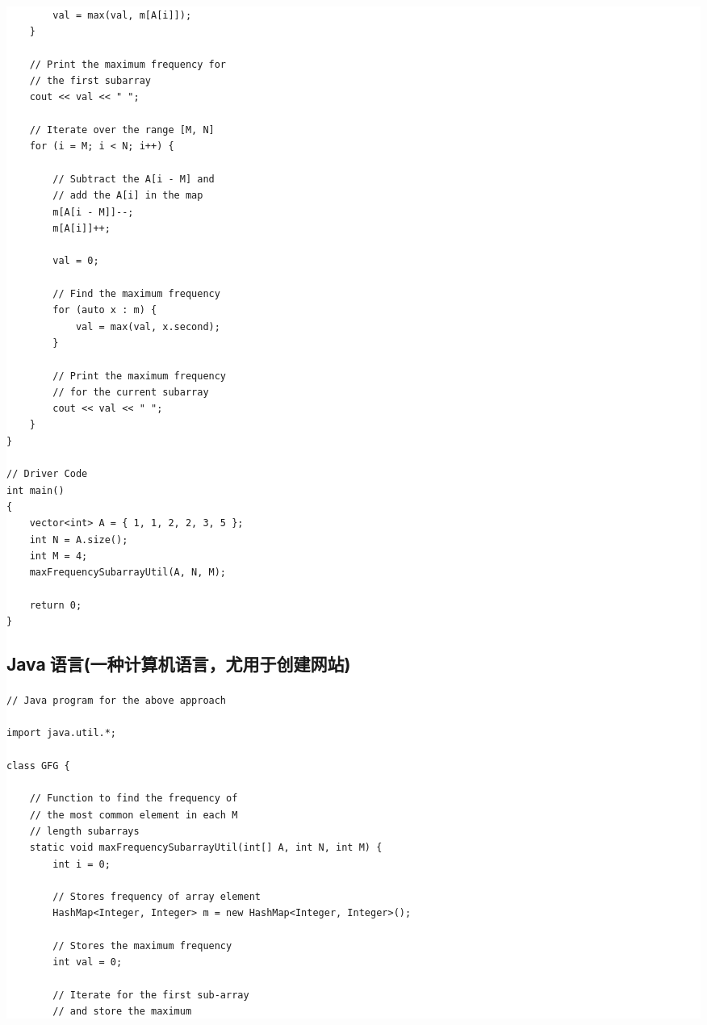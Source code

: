 ```
        val = max(val, m[A[i]]);
    }

    // Print the maximum frequency for
    // the first subarray
    cout << val << " ";

    // Iterate over the range [M, N]
    for (i = M; i < N; i++) {

        // Subtract the A[i - M] and
        // add the A[i] in the map
        m[A[i - M]]--;
        m[A[i]]++;

        val = 0;

        // Find the maximum frequency
        for (auto x : m) {
            val = max(val, x.second);
        }

        // Print the maximum frequency
        // for the current subarray
        cout << val << " ";
    }
}

// Driver Code
int main()
{
    vector<int> A = { 1, 1, 2, 2, 3, 5 };
    int N = A.size();
    int M = 4;
    maxFrequencySubarrayUtil(A, N, M);

    return 0;
}
```

## Java 语言(一种计算机语言，尤用于创建网站)

```
// Java program for the above approach

import java.util.*;

class GFG {

    // Function to find the frequency of
    // the most common element in each M
    // length subarrays
    static void maxFrequencySubarrayUtil(int[] A, int N, int M) {
        int i = 0;

        // Stores frequency of array element
        HashMap<Integer, Integer> m = new HashMap<Integer, Integer>();

        // Stores the maximum frequency
        int val = 0;

        // Iterate for the first sub-array
        // and store the maximum
```